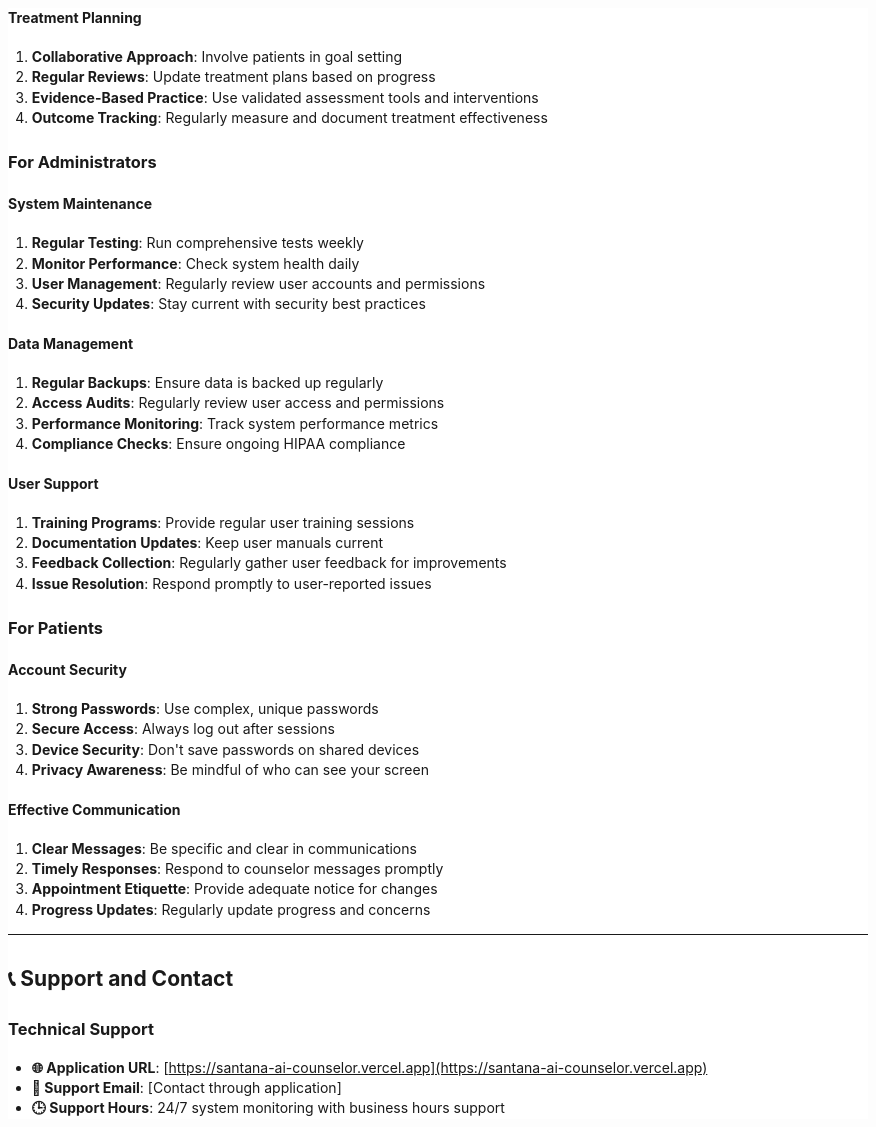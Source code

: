 #### **Treatment Planning**

1. **Collaborative Approach**: Involve patients in goal setting
2. **Regular Reviews**: Update treatment plans based on progress
3. **Evidence-Based Practice**: Use validated assessment tools and interventions
4. **Outcome Tracking**: Regularly measure and document treatment effectiveness

### **For Administrators**

#### **System Maintenance**

1. **Regular Testing**: Run comprehensive tests weekly
2. **Monitor Performance**: Check system health daily
3. **User Management**: Regularly review user accounts and permissions
4. **Security Updates**: Stay current with security best practices

#### **Data Management**

1. **Regular Backups**: Ensure data is backed up regularly
2. **Access Audits**: Regularly review user access and permissions
3. **Performance Monitoring**: Track system performance metrics
4. **Compliance Checks**: Ensure ongoing HIPAA compliance

#### **User Support**

1. **Training Programs**: Provide regular user training sessions
2. **Documentation Updates**: Keep user manuals current
3. **Feedback Collection**: Regularly gather user feedback for improvements
4. **Issue Resolution**: Respond promptly to user-reported issues

### **For Patients**

#### **Account Security**

1. **Strong Passwords**: Use complex, unique passwords
2. **Secure Access**: Always log out after sessions
3. **Device Security**: Don't save passwords on shared devices
4. **Privacy Awareness**: Be mindful of who can see your screen

#### **Effective Communication**

1. **Clear Messages**: Be specific and clear in communications
2. **Timely Responses**: Respond to counselor messages promptly
3. **Appointment Etiquette**: Provide adequate notice for changes
4. **Progress Updates**: Regularly update progress and concerns

---

## 📞 **Support and Contact**

### **Technical Support**

- **🌐 Application URL**: [https://santana-ai-counselor.vercel.app](https://santana-ai-counselor.vercel.app)
- **📧 Support Email**: [Contact through application]
- **🕒 Support Hours**: 24/7 system monitoring with business hours support
